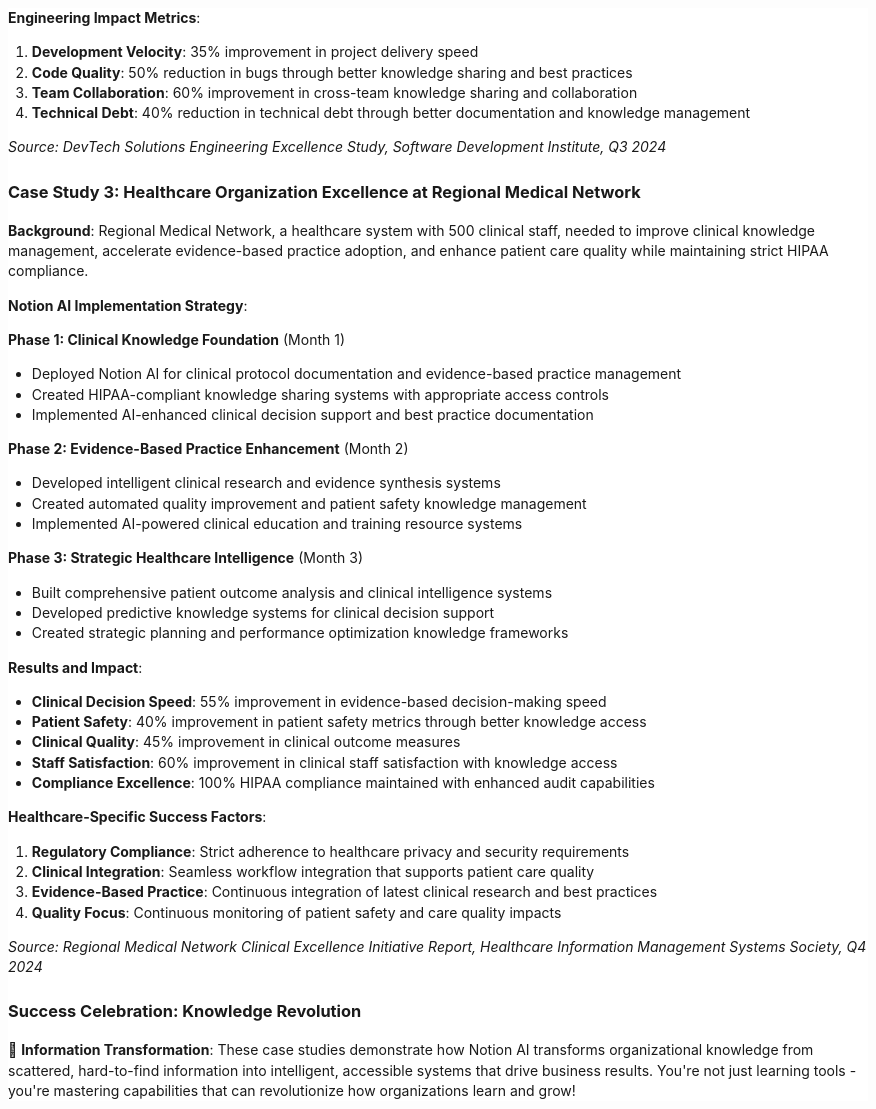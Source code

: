 **Engineering Impact Metrics**:
1. **Development Velocity**: 35% improvement in project delivery speed
2. **Code Quality**: 50% reduction in bugs through better knowledge sharing and best practices
3. **Team Collaboration**: 60% improvement in cross-team knowledge sharing and collaboration
4. **Technical Debt**: 40% reduction in technical debt through better documentation and knowledge management

*Source: DevTech Solutions Engineering Excellence Study, Software Development Institute, Q3 2024*

### Case Study 3: Healthcare Organization Excellence at Regional Medical Network

**Background**: Regional Medical Network, a healthcare system with 500 clinical staff, needed to improve clinical knowledge management, accelerate evidence-based practice adoption, and enhance patient care quality while maintaining strict HIPAA compliance.

**Notion AI Implementation Strategy**:

**Phase 1: Clinical Knowledge Foundation** (Month 1)
- Deployed Notion AI for clinical protocol documentation and evidence-based practice management
- Created HIPAA-compliant knowledge sharing systems with appropriate access controls
- Implemented AI-enhanced clinical decision support and best practice documentation

**Phase 2: Evidence-Based Practice Enhancement** (Month 2)
- Developed intelligent clinical research and evidence synthesis systems
- Created automated quality improvement and patient safety knowledge management
- Implemented AI-powered clinical education and training resource systems

**Phase 3: Strategic Healthcare Intelligence** (Month 3)
- Built comprehensive patient outcome analysis and clinical intelligence systems
- Developed predictive knowledge systems for clinical decision support
- Created strategic planning and performance optimization knowledge frameworks

**Results and Impact**:
- **Clinical Decision Speed**: 55% improvement in evidence-based decision-making speed
- **Patient Safety**: 40% improvement in patient safety metrics through better knowledge access
- **Clinical Quality**: 45% improvement in clinical outcome measures
- **Staff Satisfaction**: 60% improvement in clinical staff satisfaction with knowledge access
- **Compliance Excellence**: 100% HIPAA compliance maintained with enhanced audit capabilities

**Healthcare-Specific Success Factors**:
1. **Regulatory Compliance**: Strict adherence to healthcare privacy and security requirements
2. **Clinical Integration**: Seamless workflow integration that supports patient care quality
3. **Evidence-Based Practice**: Continuous integration of latest clinical research and best practices
4. **Quality Focus**: Continuous monitoring of patient safety and care quality impacts

*Source: Regional Medical Network Clinical Excellence Initiative Report, Healthcare Information Management Systems Society, Q4 2024*

### Success Celebration: Knowledge Revolution

🎉 **Information Transformation**: These case studies demonstrate how Notion AI transforms organizational knowledge from scattered, hard-to-find information into intelligent, accessible systems that drive business results. You're not just learning tools - you're mastering capabilities that can revolutionize how organizations learn and grow!
